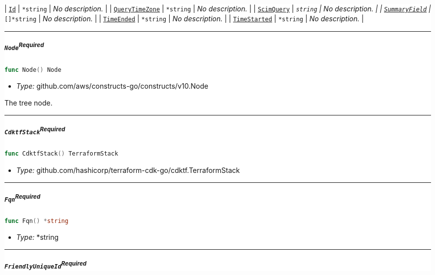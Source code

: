 | <code><a href="#rhizo-co-terraform-provider-oci.dataOciDataSafeSqlFirewallViolationAnalytics.DataOciDataSafeSqlFirewallViolationAnalytics.property.id">Id</a></code> | <code>*string</code> | *No description.* |
| <code><a href="#rhizo-co-terraform-provider-oci.dataOciDataSafeSqlFirewallViolationAnalytics.DataOciDataSafeSqlFirewallViolationAnalytics.property.queryTimeZone">QueryTimeZone</a></code> | <code>*string</code> | *No description.* |
| <code><a href="#rhizo-co-terraform-provider-oci.dataOciDataSafeSqlFirewallViolationAnalytics.DataOciDataSafeSqlFirewallViolationAnalytics.property.scimQuery">ScimQuery</a></code> | <code>*string</code> | *No description.* |
| <code><a href="#rhizo-co-terraform-provider-oci.dataOciDataSafeSqlFirewallViolationAnalytics.DataOciDataSafeSqlFirewallViolationAnalytics.property.summaryField">SummaryField</a></code> | <code>*[]*string</code> | *No description.* |
| <code><a href="#rhizo-co-terraform-provider-oci.dataOciDataSafeSqlFirewallViolationAnalytics.DataOciDataSafeSqlFirewallViolationAnalytics.property.timeEnded">TimeEnded</a></code> | <code>*string</code> | *No description.* |
| <code><a href="#rhizo-co-terraform-provider-oci.dataOciDataSafeSqlFirewallViolationAnalytics.DataOciDataSafeSqlFirewallViolationAnalytics.property.timeStarted">TimeStarted</a></code> | <code>*string</code> | *No description.* |

---

##### `Node`<sup>Required</sup> <a name="Node" id="rhizo-co-terraform-provider-oci.dataOciDataSafeSqlFirewallViolationAnalytics.DataOciDataSafeSqlFirewallViolationAnalytics.property.node"></a>

```go
func Node() Node
```

- *Type:* github.com/aws/constructs-go/constructs/v10.Node

The tree node.

---

##### `CdktfStack`<sup>Required</sup> <a name="CdktfStack" id="rhizo-co-terraform-provider-oci.dataOciDataSafeSqlFirewallViolationAnalytics.DataOciDataSafeSqlFirewallViolationAnalytics.property.cdktfStack"></a>

```go
func CdktfStack() TerraformStack
```

- *Type:* github.com/hashicorp/terraform-cdk-go/cdktf.TerraformStack

---

##### `Fqn`<sup>Required</sup> <a name="Fqn" id="rhizo-co-terraform-provider-oci.dataOciDataSafeSqlFirewallViolationAnalytics.DataOciDataSafeSqlFirewallViolationAnalytics.property.fqn"></a>

```go
func Fqn() *string
```

- *Type:* *string

---

##### `FriendlyUniqueId`<sup>Required</sup> <a name="FriendlyUniqueId" id="rhizo-co-terraform-provider-oci.dataOciDataSafeSqlFirewallViolationAnalytics.DataOciDataSafeSqlFirewallViolationAnalytics.property.friendlyUniqueId"></a>
